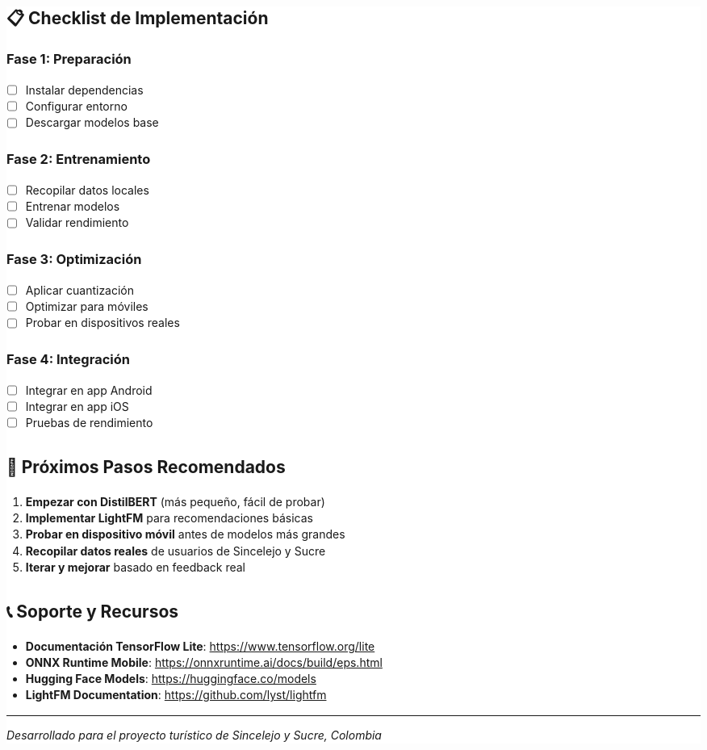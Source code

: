 ## 📋 Checklist de Implementación

### Fase 1: Preparación
- [ ] Instalar dependencias
- [ ] Configurar entorno
- [ ] Descargar modelos base

### Fase 2: Entrenamiento
- [ ] Recopilar datos locales
- [ ] Entrenar modelos
- [ ] Validar rendimiento

### Fase 3: Optimización
- [ ] Aplicar cuantización
- [ ] Optimizar para móviles
- [ ] Probar en dispositivos reales

### Fase 4: Integración
- [ ] Integrar en app Android
- [ ] Integrar en app iOS
- [ ] Pruebas de rendimiento

## 🎯 Próximos Pasos Recomendados

1. **Empezar con DistilBERT** (más pequeño, fácil de probar)
2. **Implementar LightFM** para recomendaciones básicas
3. **Probar en dispositivo móvil** antes de modelos más grandes
4. **Recopilar datos reales** de usuarios de Sincelejo y Sucre
5. **Iterar y mejorar** basado en feedback real

## 📞 Soporte y Recursos

- **Documentación TensorFlow Lite**: https://www.tensorflow.org/lite
- **ONNX Runtime Mobile**: https://onnxruntime.ai/docs/build/eps.html
- **Hugging Face Models**: https://huggingface.co/models
- **LightFM Documentation**: https://github.com/lyst/lightfm

---

*Desarrollado para el proyecto turístico de Sincelejo y Sucre, Colombia*

